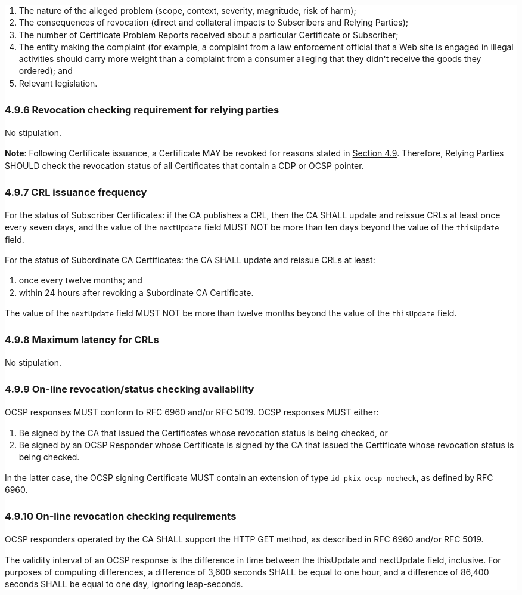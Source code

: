 1. The nature of the alleged problem (scope, context, severity, magnitude, risk of harm);
2. The consequences of revocation (direct and collateral impacts to Subscribers and Relying Parties);
3. The number of Certificate Problem Reports received about a particular Certificate or Subscriber;
4. The entity making the complaint (for example, a complaint from a law enforcement official that a Web site is engaged in illegal activities should carry more weight than a complaint from a consumer alleging that they didn't receive the goods they ordered); and
5. Relevant legislation.
   
### 4.9.6 Revocation checking requirement for relying parties

No stipulation.

**Note**: Following Certificate issuance, a Certificate MAY be revoked for reasons stated in [Section 4.9](#49-certificate-revocation-and-suspension). Therefore, Relying Parties SHOULD check the revocation status of all Certificates that contain a CDP or OCSP pointer.

### 4.9.7 CRL issuance frequency

For the status of Subscriber Certificates: if the CA publishes a CRL, then the CA SHALL update and reissue CRLs at least once every seven days, and the value of the `nextUpdate` field MUST NOT be more than ten days beyond the value of the `thisUpdate` field.

For the status of Subordinate CA Certificates: the CA SHALL update and reissue CRLs at least:

1. once every twelve months; and
2. within 24 hours after revoking a Subordinate CA Certificate.

The value of the `nextUpdate` field MUST NOT be more than twelve months beyond the value of the `thisUpdate` field.

### 4.9.8 Maximum latency for CRLs

No stipulation.

### 4.9.9 On-line revocation/status checking availability

OCSP responses MUST conform to RFC 6960 and/or RFC 5019. OCSP responses MUST either:

1. Be signed by the CA that issued the Certificates whose revocation status is being checked, or
2. Be signed by an OCSP Responder whose Certificate is signed by the CA that issued the Certificate whose revocation status is being checked.
   
In the latter case, the OCSP signing Certificate MUST contain an extension of type `id-pkix-ocsp-nocheck`, as defined by RFC 6960.

### 4.9.10 On-line revocation checking requirements

OCSP responders operated by the CA SHALL support the HTTP GET method, as described in RFC 6960 and/or RFC 5019.

The validity interval of an OCSP response is the difference in time between the thisUpdate and nextUpdate field, inclusive. For purposes of computing differences, a difference of 3,600 seconds SHALL be equal to one hour, and a difference of 86,400 seconds SHALL be equal to one day, ignoring leap-seconds.
